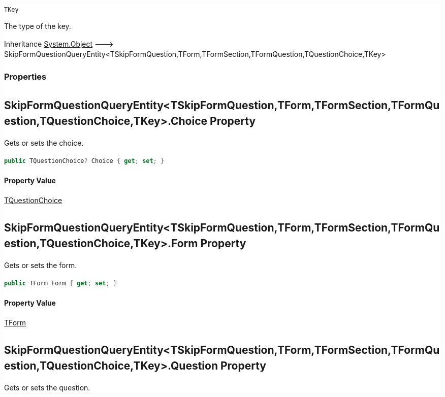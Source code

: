 `TKey`

The type of the key.

Inheritance [System.Object](https://docs.microsoft.com/en-us/dotnet/api/System.Object 'System.Object') &#129106; SkipFormQuestionQueryEntity<TSkipFormQuestion,TForm,TFormSection,TFormQuestion,TQuestionChoice,TKey>
### Properties

<a name='CloudyWing.FormModule.Domain.SkipFormQuestionModel.SkipFormQuestionQueryEntity_TSkipFormQuestion,TForm,TFormSection,TFormQuestion,TQuestionChoice,TKey_.Choice'></a>

## SkipFormQuestionQueryEntity<TSkipFormQuestion,TForm,TFormSection,TFormQuestion,TQuestionChoice,TKey>.Choice Property

Gets or sets the choice.

```csharp
public TQuestionChoice? Choice { get; set; }
```

#### Property Value
[TQuestionChoice](CloudyWing.FormModule.Domain.SkipFormQuestionModel.md#CloudyWing.FormModule.Domain.SkipFormQuestionModel.SkipFormQuestionQueryEntity_TSkipFormQuestion,TForm,TFormSection,TFormQuestion,TQuestionChoice,TKey_.TQuestionChoice 'CloudyWing.FormModule.Domain.SkipFormQuestionModel.SkipFormQuestionQueryEntity<TSkipFormQuestion,TForm,TFormSection,TFormQuestion,TQuestionChoice,TKey>.TQuestionChoice')

<a name='CloudyWing.FormModule.Domain.SkipFormQuestionModel.SkipFormQuestionQueryEntity_TSkipFormQuestion,TForm,TFormSection,TFormQuestion,TQuestionChoice,TKey_.Form'></a>

## SkipFormQuestionQueryEntity<TSkipFormQuestion,TForm,TFormSection,TFormQuestion,TQuestionChoice,TKey>.Form Property

Gets or sets the form.

```csharp
public TForm Form { get; set; }
```

#### Property Value
[TForm](CloudyWing.FormModule.Domain.SkipFormQuestionModel.md#CloudyWing.FormModule.Domain.SkipFormQuestionModel.SkipFormQuestionQueryEntity_TSkipFormQuestion,TForm,TFormSection,TFormQuestion,TQuestionChoice,TKey_.TForm 'CloudyWing.FormModule.Domain.SkipFormQuestionModel.SkipFormQuestionQueryEntity<TSkipFormQuestion,TForm,TFormSection,TFormQuestion,TQuestionChoice,TKey>.TForm')

<a name='CloudyWing.FormModule.Domain.SkipFormQuestionModel.SkipFormQuestionQueryEntity_TSkipFormQuestion,TForm,TFormSection,TFormQuestion,TQuestionChoice,TKey_.Question'></a>

## SkipFormQuestionQueryEntity<TSkipFormQuestion,TForm,TFormSection,TFormQuestion,TQuestionChoice,TKey>.Question Property

Gets or sets the question.
